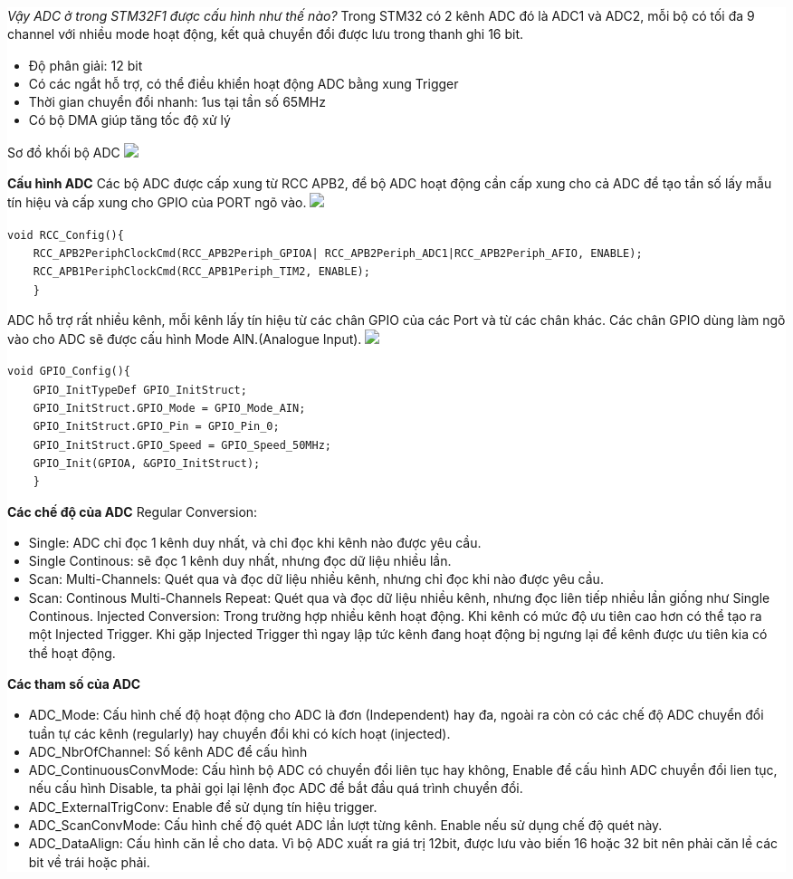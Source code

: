 *Vậy ADC ở trong STM32F1 được cấu hình như thế nào?*
Trong STM32 có 2 kênh ADC đó là ADC1 và ADC2, mỗi bộ có tối đa 9 channel với nhiều mode hoạt động, kết quả chuyển đổi được lưu trong thanh ghi 16 bit.
- Độ phân giải: 12 bit
- Có các ngắt hỗ trợ, có thể điều khiển hoạt động ADC bằng xung Trigger
- Thời gian chuyển đổi nhanh: 1us tại tần số 65MHz
- Có bộ DMA giúp tăng tốc độ xử lý

Sơ đồ khối bộ ADC
<img src= 'https://imgur.com/a/clOrXqe'>

 **Cấu hình ADC**
Các bộ ADC được cấp xung từ RCC APB2, để bộ ADC hoạt động cần cấp xung cho cả ADC để tạo tần số lấy mẫu tín hiệu và cấp xung cho GPIO của PORT ngõ vào.
 <img src = 'https://imgur.com/a/J8XR7fe'>

```
void RCC_Config(){
	RCC_APB2PeriphClockCmd(RCC_APB2Periph_GPIOA| RCC_APB2Periph_ADC1|RCC_APB2Periph_AFIO, ENABLE);
	RCC_APB1PeriphClockCmd(RCC_APB1Periph_TIM2, ENABLE);
	}
```
ADC hỗ trợ rất nhiều kênh, mỗi kênh lấy tín hiệu từ các chân GPIO của các Port và từ các chân khác. Các chân GPIO dùng làm ngõ vào cho ADC sẽ được cấu hình Mode AIN.(Analogue Input).
<img src = 'https://imgur.com/a/uV2PeLH'>
```
void GPIO_Config(){
	GPIO_InitTypeDef GPIO_InitStruct;
	GPIO_InitStruct.GPIO_Mode = GPIO_Mode_AIN;
	GPIO_InitStruct.GPIO_Pin = GPIO_Pin_0;
	GPIO_InitStruct.GPIO_Speed = GPIO_Speed_50MHz;
	GPIO_Init(GPIOA, &GPIO_InitStruct);
	}
```

**Các chế độ của ADC**
 Regular Conversion:
- Single: ADC chỉ đọc 1 kênh duy nhất, và chỉ đọc khi kênh nào được yêu cầu.
- Single Continous: sẽ đọc 1 kênh duy nhất, nhưng đọc dữ liệu nhiều lần.
- Scan: Multi-Channels: Quét qua và đọc dữ liệu nhiều kênh, nhưng chỉ đọc khi nào được yêu cầu.
- Scan: Continous Multi-Channels Repeat: Quét qua và đọc dữ liệu nhiều kênh, nhưng đọc liên tiếp nhiều lần giống như Single Continous.
Injected Conversion:
Trong trường hợp nhiều kênh hoạt động. Khi kênh có mức độ ưu tiên cao hơn có thể tạo ra một Injected Trigger. Khi gặp Injected Trigger thì ngay lập tức kênh đang hoạt động bị ngưng lại để kênh được ưu tiên kia có thể hoạt động.

**Các tham số của ADC**
- ADC_Mode:  Cấu hình chế độ hoạt động cho ADC là đơn (Independent) hay đa, ngoài ra còn có các chế độ ADC chuyển đổi tuần tự các kênh (regularly) hay chuyển đổi khi có kích hoạt (injected).
- ADC_NbrOfChannel: Số kênh ADC để cấu hình
- ADC_ContinuousConvMode: Cấu hình bộ ADC có chuyển đổi liên tục hay không, Enable để cấu hình ADC  chuyển đổi lien tục, nếu cấu hình Disable, ta phải gọi lại lệnh đọc ADC để bắt đầu quá trình chuyển đổi.
- ADC_ExternalTrigConv: Enable để sử dụng tín hiệu trigger.
- ADC_ScanConvMode: Cấu hình chế độ quét ADC lần lượt từng kênh. Enable nếu sử dụng chế độ quét này.
- ADC_DataAlign: Cấu hình căn lề cho data. Vì bộ ADC xuất ra giá trị 12bit, được lưu vào biến 16 hoặc 32 bit nên phải căn lề các bit về trái hoặc phải.
